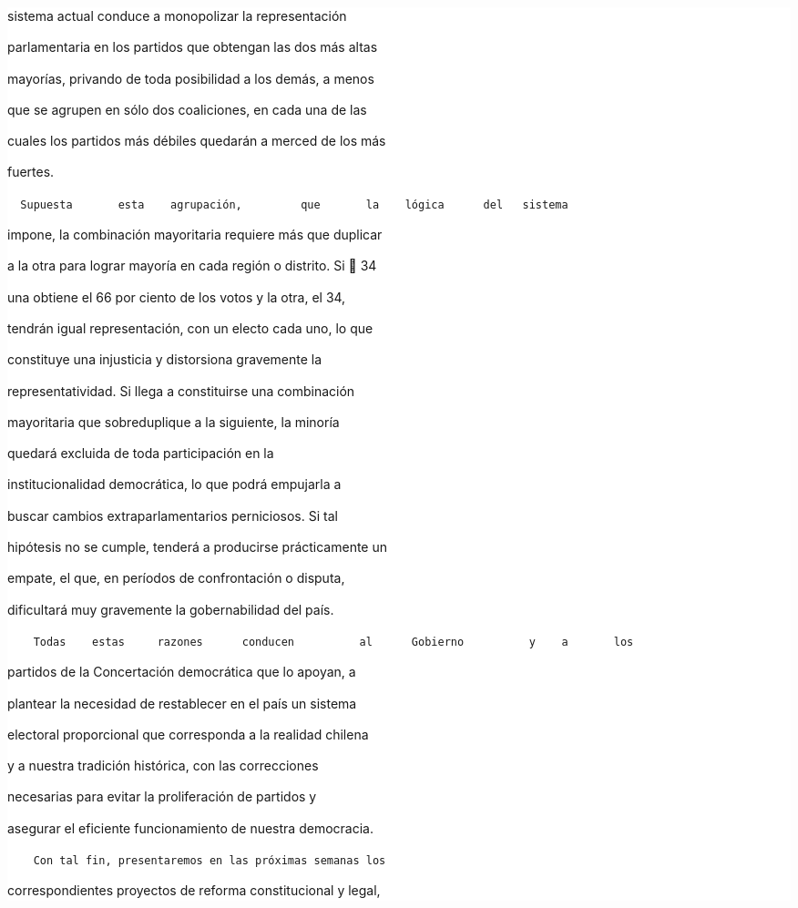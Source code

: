 sistema     actual      conduce      a        monopolizar         la       representación

parlamentaria en los partidos que obtengan las dos más altas

mayorías, privando de toda posibilidad a los demás, a menos

que se agrupen en sólo dos coaliciones, en cada una de las

cuales los partidos más débiles quedarán a merced de los más

fuertes.

      Supuesta       esta    agrupación,         que       la    lógica      del   sistema

impone, la combinación mayoritaria requiere más que duplicar

a la otra para lograr mayoría en cada región o distrito. Si
                                          34

una obtiene el 66 por ciento de los votos y la otra, el 34,

tendrán igual representación, con un electo cada uno, lo que

constituye       una     injusticia        y       distorsiona            gravemente              la

representatividad. Si llega a constituirse una combinación

mayoritaria      que     sobreduplique         a    la      siguiente,          la       minoría

quedará         excluida        de        toda         participación                    en        la

institucionalidad          democrática,          lo      que      podrá     empujarla              a

buscar     cambios       extraparlamentarios                perniciosos.                Si       tal

hipótesis no se cumple, tenderá a producirse prácticamente un

empate,    el    que,     en    períodos       de     confrontación             o       disputa,

dificultará muy gravemente la gobernabilidad del país.

        Todas    estas     razones      conducen          al      Gobierno          y    a       los

partidos    de    la     Concertación       democrática             que    lo       apoyan,        a

plantear la necesidad de restablecer en el país un sistema

electoral proporcional que corresponda a la realidad chilena

y   a    nuestra       tradición     histórica,             con     las     correcciones

necesarias       para     evitar     la     proliferación             de        partidos           y

asegurar el eficiente funcionamiento de nuestra democracia.

        Con tal fin, presentaremos en las próximas semanas los

correspondientes proyectos de reforma constitucional y legal,
